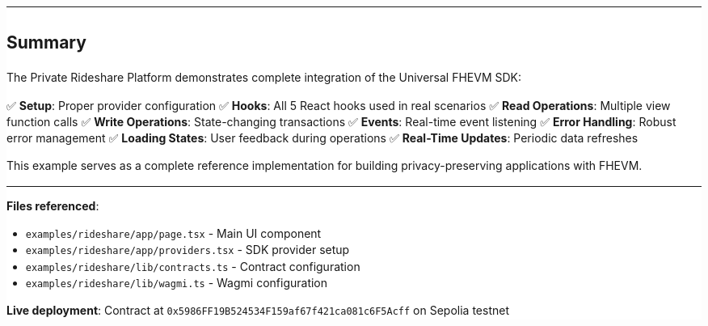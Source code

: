 ```typescript
```

---

## Summary

The Private Rideshare Platform demonstrates complete integration of the Universal FHEVM SDK:

✅ **Setup**: Proper provider configuration
✅ **Hooks**: All 5 React hooks used in real scenarios
✅ **Read Operations**: Multiple view function calls
✅ **Write Operations**: State-changing transactions
✅ **Events**: Real-time event listening
✅ **Error Handling**: Robust error management
✅ **Loading States**: User feedback during operations
✅ **Real-Time Updates**: Periodic data refreshes

This example serves as a complete reference implementation for building privacy-preserving applications with FHEVM.

---

**Files referenced**:
- `examples/rideshare/app/page.tsx` - Main UI component
- `examples/rideshare/app/providers.tsx` - SDK provider setup
- `examples/rideshare/lib/contracts.ts` - Contract configuration
- `examples/rideshare/lib/wagmi.ts` - Wagmi configuration

**Live deployment**: Contract at `0x5986FF19B524534F159af67f421ca081c6F5Acff` on Sepolia testnet
